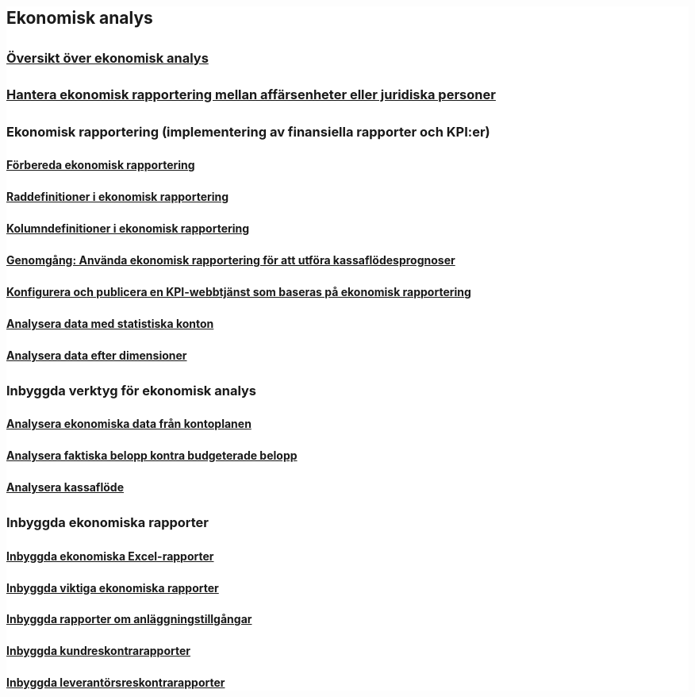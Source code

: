 ## Ekonomisk analys 
### [Översikt över ekonomisk analys](bi.md)
### [Hantera ekonomisk rapportering mellan affärsenheter eller juridiska personer](finance-consolidated-company-reporting.md)


### Ekonomisk rapportering (implementering av finansiella rapporter och KPI:er)
#### [Förbereda ekonomisk rapportering](bi-how-work-account-schedule.md)
#### [Raddefinitioner i ekonomisk rapportering](bi-row-definitions.md)
#### [Kolumndefinitioner i ekonomisk rapportering](bi-column-definitions.md)
#### [Genomgång: Använda ekonomisk rapportering för att utföra kassaflödesprognoser](walkthrough-making-cash-flow-forecasts-by-using-account-schedules.md)
#### [Konfigurera och publicera en KPI-webbtjänst som baseras på ekonomisk rapportering](bi-how-to-set-up-and-publish-kpi-web-services-based-on-account-schedules.md)
#### [Analysera data med statistiska konton](bi-use-statistical-accounts.md)
#### [Analysera data efter dimensioner](bi-how-analyze-data-dimension.md)



### Inbyggda verktyg för ekonomisk analys
#### [Analysera ekonomiska data från kontoplanen](finance-general-ledger.md)
#### [Analysera faktiska belopp kontra budgeterade belopp](bi-how-analyze-actual-versus-budget.md)
#### [Analysera kassaflöde](finance-analyze-cash-flow.md)

### Inbyggda ekonomiska rapporter
#### [Inbyggda ekonomiska Excel-rapporter](finance-analyze-excel.md)
#### [Inbyggda viktiga ekonomiska rapporter](finance-reports.md)
#### [Inbyggda rapporter om anläggningstillgångar](fa-reports.md)
#### [Inbyggda kundreskontrarapporter](receivables-reports.md)
#### [Inbyggda leverantörsreskontrarapporter](payables-reports.md)
